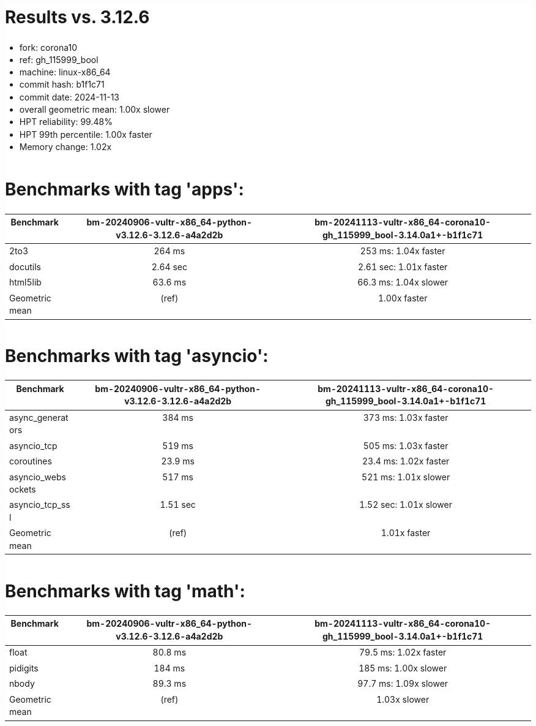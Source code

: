 # Results vs. 3.12.6

- fork: corona10
- ref: gh_115999_bool
- machine: linux-x86_64
- commit hash: b1f1c71
- commit date: 2024-11-13
- overall geometric mean: 1.00x slower
- HPT reliability: 99.48%
- HPT 99th percentile: 1.00x faster
- Memory change: 1.02x

Benchmarks with tag 'apps':
===========================

| Benchmark      | bm-20240906-vultr-x86_64-python-v3.12.6-3.12.6-a4a2d2b | bm-20241113-vultr-x86_64-corona10-gh_115999_bool-3.14.0a1+-b1f1c71 |
|----------------|:------------------------------------------------------:|:------------------------------------------------------------------:|
| 2to3           | 264 ms                                                 | 253 ms: 1.04x faster                                               |
| docutils       | 2.64 sec                                               | 2.61 sec: 1.01x faster                                             |
| html5lib       | 63.6 ms                                                | 66.3 ms: 1.04x slower                                              |
| Geometric mean | (ref)                                                  | 1.00x faster                                                       |

Benchmarks with tag 'asyncio':
==============================

| Benchmark          | bm-20240906-vultr-x86_64-python-v3.12.6-3.12.6-a4a2d2b | bm-20241113-vultr-x86_64-corona10-gh_115999_bool-3.14.0a1+-b1f1c71 |
|--------------------|:------------------------------------------------------:|:------------------------------------------------------------------:|
| async_generators   | 384 ms                                                 | 373 ms: 1.03x faster                                               |
| asyncio_tcp        | 519 ms                                                 | 505 ms: 1.03x faster                                               |
| coroutines         | 23.9 ms                                                | 23.4 ms: 1.02x faster                                              |
| asyncio_websockets | 517 ms                                                 | 521 ms: 1.01x slower                                               |
| asyncio_tcp_ssl    | 1.51 sec                                               | 1.52 sec: 1.01x slower                                             |
| Geometric mean     | (ref)                                                  | 1.01x faster                                                       |

Benchmarks with tag 'math':
===========================

| Benchmark      | bm-20240906-vultr-x86_64-python-v3.12.6-3.12.6-a4a2d2b | bm-20241113-vultr-x86_64-corona10-gh_115999_bool-3.14.0a1+-b1f1c71 |
|----------------|:------------------------------------------------------:|:------------------------------------------------------------------:|
| float          | 80.8 ms                                                | 79.5 ms: 1.02x faster                                              |
| pidigits       | 184 ms                                                 | 185 ms: 1.00x slower                                               |
| nbody          | 89.3 ms                                                | 97.7 ms: 1.09x slower                                              |
| Geometric mean | (ref)                                                  | 1.03x slower                                                       |
